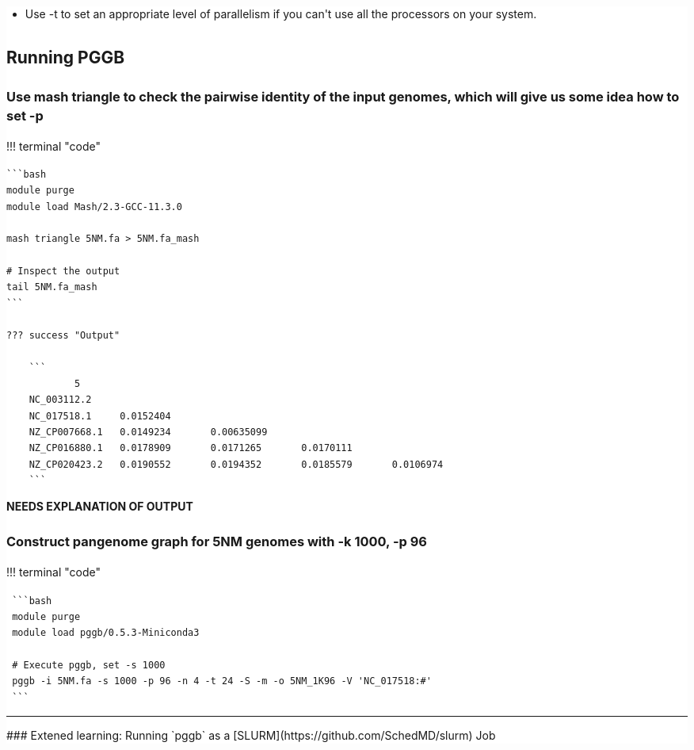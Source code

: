   - Use -t to set an appropriate level of parallelism if you can't use all the processors on your system.


## Running PGGB

### Use mash triangle to check the pairwise identity of the input genomes, which will give us some idea how to set -p 

!!! terminal "code"

    ```bash
    module purge
    module load Mash/2.3-GCC-11.3.0

    mash triangle 5NM.fa > 5NM.fa_mash
    
    # Inspect the output
    tail 5NM.fa_mash
    ```

    ??? success "Output"

        ```
                5
        NC_003112.2
        NC_017518.1     0.0152404
        NZ_CP007668.1   0.0149234       0.00635099
        NZ_CP016880.1   0.0178909       0.0171265       0.0170111
        NZ_CP020423.2   0.0190552       0.0194352       0.0185579       0.0106974
        ```


<b> NEEDS EXPLANATION OF OUTPUT </b>

### Construct pangenome graph for 5NM genomes with -k 1000, -p 96

!!! terminal "code"

     ```bash
     module purge
     module load pggb/0.5.3-Miniconda3
     
     # Execute pggb, set -s 1000
     pggb -i 5NM.fa -s 1000 -p 96 -n 4 -t 24 -S -m -o 5NM_1K96 -V 'NC_017518:#'
     ```

<hr>
### Extened learning: Running `pggb` as a [SLURM](https://github.com/SchedMD/slurm) Job
